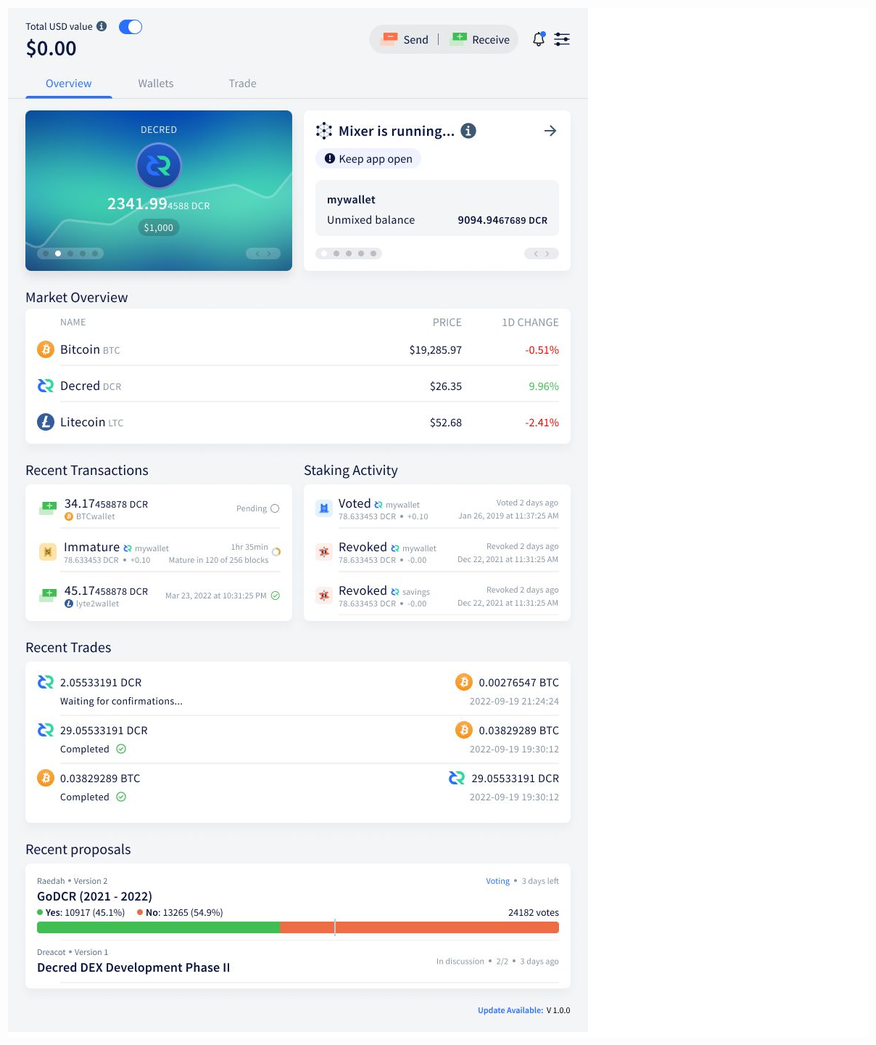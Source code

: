 ![Design for the upcoming Overview page in Cryptopower (actual implementation may differ)](../img/202309.10.800.jpg)
